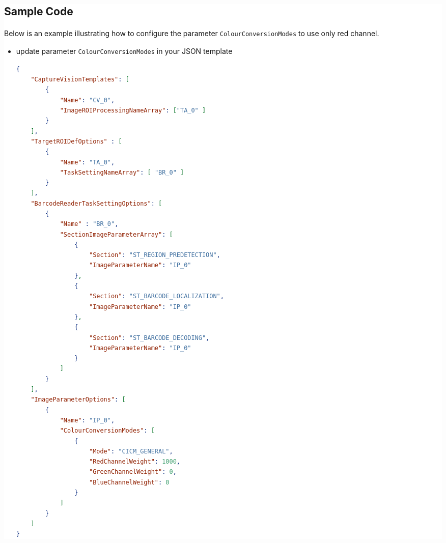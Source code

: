 ## Sample Code

Below is an example illustrating how to configure the parameter `ColourConversionModes` to use only red channel.

* update parameter `ColourConversionModes` in your JSON template

    ```json
    {
        "CaptureVisionTemplates": [
            {
                "Name": "CV_0",
                "ImageROIProcessingNameArray": ["TA_0" ]
            }       
        ],
        "TargetROIDefOptions" : [
            {
                "Name": "TA_0",
                "TaskSettingNameArray": [ "BR_0" ]
            }
        ],
        "BarcodeReaderTaskSettingOptions": [
            {
                "Name" : "BR_0",
                "SectionImageParameterArray": [
                    {
                        "Section": "ST_REGION_PREDETECTION",
                        "ImageParameterName": "IP_0"
                    },
                    {
                        "Section": "ST_BARCODE_LOCALIZATION",
                        "ImageParameterName": "IP_0"
                    },
                    {
                        "Section": "ST_BARCODE_DECODING",
                        "ImageParameterName": "IP_0"
                    }
                ]
            }
        ],
        "ImageParameterOptions": [
            {
                "Name": "IP_0",
                "ColourConversionModes": [
                    {
                        "Mode": "CICM_GENERAL",
                        "RedChannelWeight": 1000,
                        "GreenChannelWeight": 0,
                        "BlueChannelWeight": 0
                    }
                ]
            }
        ]
    }
    ```
